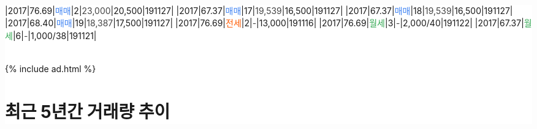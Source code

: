 |2017|76.69|<span style="color:#4285f3">매매</span>|2|<span style="color:#444444">23,000</span>|20,500|191127|
|2017|67.37|<span style="color:#4285f3">매매</span>|17|<span style="color:#444444">19,539</span>|16,500|191127|
|2017|67.37|<span style="color:#4285f3">매매</span>|18|<span style="color:#444444">19,539</span>|16,500|191127|
|2017|68.40|<span style="color:#4285f3">매매</span>|19|<span style="color:#444444">18,387</span>|17,500|191127|
|2017|76.69|<span style="color:#ff5a00">전세</span>|2|<span style="color:#444444">-</span>|13,000|191116|
|2017|76.69|<span style="color:#34a853">월세</span>|3|<span style="color:#444444">-</span>|2,000/40|191122|
|2017|67.37|<span style="color:#34a853">월세</span>|6|<span style="color:#444444">-</span>|1,000/38|191121|


<br>
{% include ad.html %}
<br>

# 최근 5년간 거래량 추이


<div style="width:100%;">
    <canvas id="deal_progress" height="200"></canvas>
</div>

<script>
new Chart(document.getElementById("deal_progress"), {
    type: 'line',
    data: {
        labels: ['201501','201502','201503','201504','201505','201506','201507','201508','201509','201510','201511','201512','201601','201602','201603','201604','201605','201606','201607','201608','201609','201610','201611','201612','201701','201702','201703','201704','201705','201706','201707','201708','201709','201710','201711','201712','201801','201802','201803','201804','201805','201806','201807','201808','201809','201810','201811','201812','201901','201902','201903','201904','201905','201906','201907','201908','201909','201910','201911','201912','202001'],
        datasets: [{
            label: '매매',
            pointRadius: 1,
            data: [12, 20, 19, 18, 12, 18, 11, 12, 16, 24, 18, 15, 11, 21, 21, 13, 15, 6, 8, 11, 11, 11, 11, 6, 4, 4, 1, 10, 5, 8, 9, 5, 5, 7, 13, 13, 8, 5, 7, 2, 3, 4, 4, 8, 1, 4, 6, 1, 2, 8, 7, 4, 7, 3, 6, 5, 4, 11, 40, 16, 0],
            borderColor: "rgba(255, 201, 14, 1)",
            backgroundColor: "rgba(255, 201, 14, 0.5)",
            fill: false,
            lineTension: 0
        },{
            label: '전월세',
            pointRadius: 1,
            data: [8, 11, 10, 1, 6, 5, 4, 7, 3, 7, 10, 7, 9, 6, 9, 8, 34, 5, 8, 4, 5, 3, 2, 6, 12, 5, 23, 50, 55, 84, 29, 12, 11, 5, 36, 69, 42, 33, 26, 51, 44, 19, 22, 19, 12, 18, 30, 10, 15, 18, 9, 18, 19, 43, 23, 14, 21, 24, 19, 14, 3],
            borderColor: "rgba(0, 141, 185, 1)",
            backgroundColor: "rgba(0, 141, 185, 0.5)",
            fill: false,
            lineTension: 0
        }
        ]
    },
    options: {
        responsive: true,
        title: {
            display: false
        },
        tooltips: {
            mode: 'index',